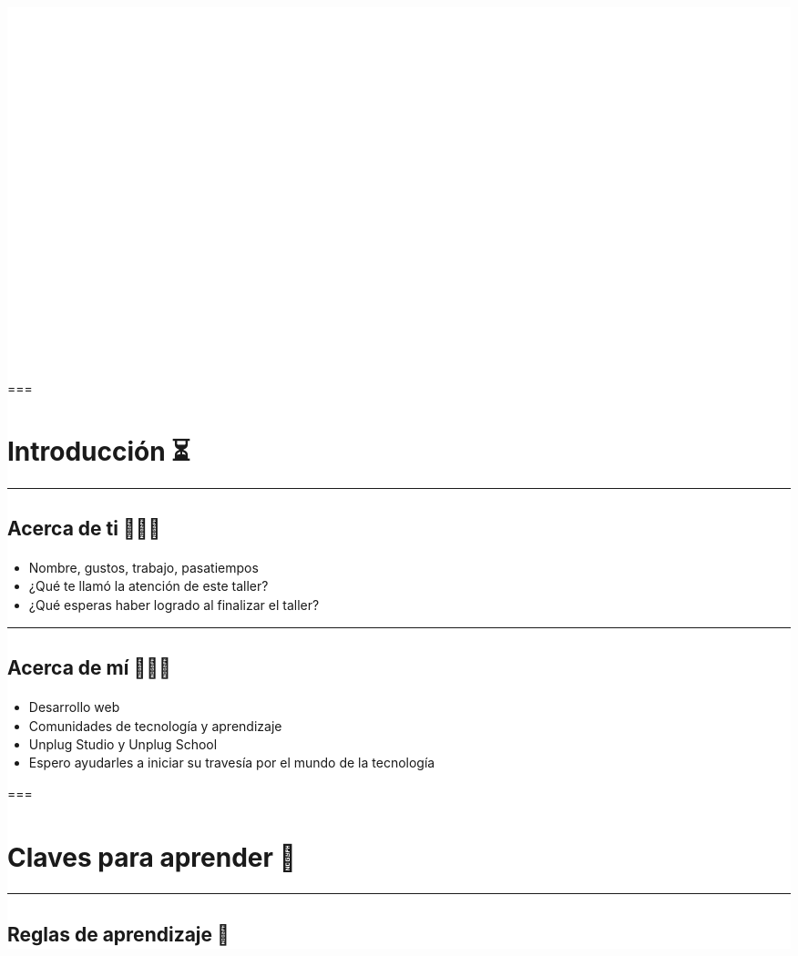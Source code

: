 ![](img/logo.png)

===

# Introducción ⏳

---

## Acerca de ti 🙋🏻‍♀️

- Nombre, gustos, trabajo, pasatiempos
- ¿Qué te llamó la atención de este taller?
- ¿Qué esperas haber logrado al finalizar el taller?

---

## Acerca de mí 🙋🏻‍♂️

- Desarrollo web
- Comunidades de tecnología y aprendizaje
- Unplug Studio y Unplug School
- Espero ayudarles a iniciar su travesía por el mundo de la tecnología

===

# Claves para aprender 📖

---

## Reglas de aprendizaje 📃
